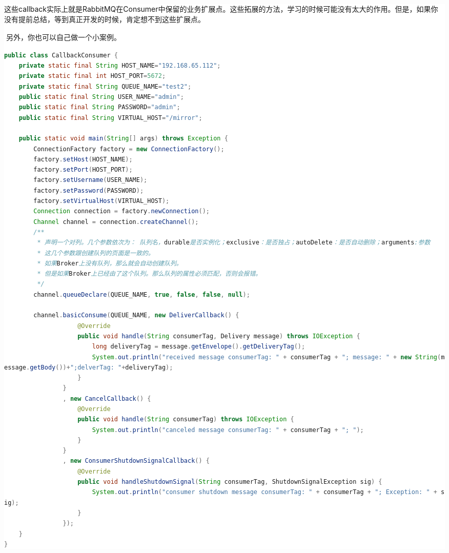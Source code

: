 ​	这些callback实际上就是RabbitMQ在Consumer中保留的业务扩展点。这些拓展的方法，学习的时候可能没有太大的作用。但是，如果你没有提前总结，等到真正开发的时候，肯定想不到这些扩展点。

​	另外，你也可以自己做一个小案例。

```java
public class CallbackConsumer {
    private static final String HOST_NAME="192.168.65.112";
    private static final int HOST_PORT=5672;
    private static final String QUEUE_NAME="test2";
    public static final String USER_NAME="admin";
    public static final String PASSWORD="admin";
    public static final String VIRTUAL_HOST="/mirror";

    public static void main(String[] args) throws Exception {
        ConnectionFactory factory = new ConnectionFactory();
        factory.setHost(HOST_NAME);
        factory.setPort(HOST_PORT);
        factory.setUsername(USER_NAME);
        factory.setPassword(PASSWORD);
        factory.setVirtualHost(VIRTUAL_HOST);
        Connection connection = factory.newConnection();
        Channel channel = connection.createChannel();
        /**
         * 声明一个对列。几个参数依次为： 队列名，durable是否实例化；exclusive：是否独占；autoDelete：是否自动删除；arguments:参数
         * 这几个参数跟创建队列的页面是一致的。
         * 如果Broker上没有队列，那么就会自动创建队列。
         * 但是如果Broker上已经由了这个队列。那么队列的属性必须匹配，否则会报错。
         */
        channel.queueDeclare(QUEUE_NAME, true, false, false, null);

        channel.basicConsume(QUEUE_NAME, new DeliverCallback() {
                    @Override
                    public void handle(String consumerTag, Delivery message) throws IOException {
                        long deliveryTag = message.getEnvelope().getDeliveryTag();
                        System.out.println("received message consumerTag: " + consumerTag + "; message: " + new String(message.getBody())+";delverTag: "+deliveryTag);
                    }
                }
                , new CancelCallback() {
                    @Override
                    public void handle(String consumerTag) throws IOException {
                        System.out.println("canceled message consumerTag: " + consumerTag + "; ");
                    }
                }
                , new ConsumerShutdownSignalCallback() {
                    @Override
                    public void handleShutdownSignal(String consumerTag, ShutdownSignalException sig) {
                        System.out.println("consumer shutdown message consumerTag: " + consumerTag + "; Exception: " + sig);
                    }
                });
    }
}
```
